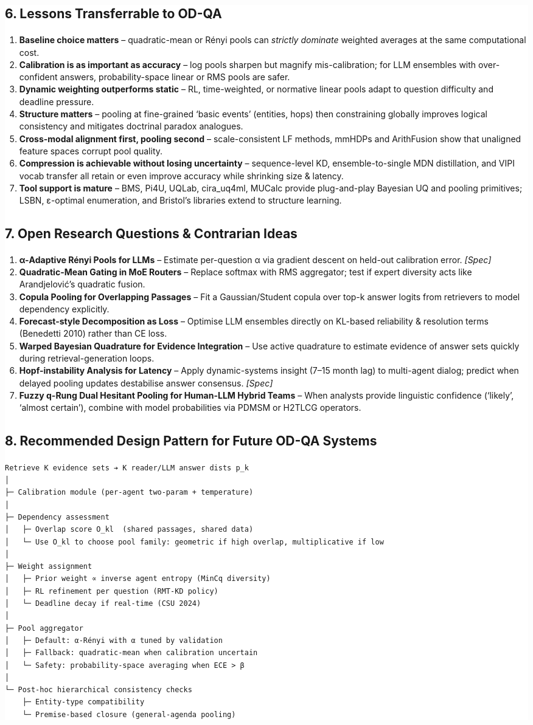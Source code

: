 ## 6. Lessons Transferrable to OD-QA  

1. **Baseline choice matters** – quadratic-mean or Rényi pools can *strictly dominate* weighted averages at the same computational cost.
2. **Calibration is as important as accuracy** – log pools sharpen but magnify mis-calibration; for LLM ensembles with over-confident answers, probability-space linear or RMS pools are safer.
3. **Dynamic weighting outperforms static** – RL, time-weighted, or normative linear pools adapt to question difficulty and deadline pressure.
4. **Structure matters** – pooling at fine-grained ‘basic events’ (entities, hops) then constraining globally improves logical consistency and mitigates doctrinal paradox analogues.
5. **Cross-modal alignment first, pooling second** – scale-consistent LF methods, mmHDPs and ArithFusion show that unaligned feature spaces corrupt pool quality.
6. **Compression is achievable without losing uncertainty** – sequence-level KD, ensemble-to-single MDN distillation, and VIPI vocab transfer all retain or even improve accuracy while shrinking size & latency.
7. **Tool support is mature** – BMS, Pi4U, UQLab, cira_uq4ml, MUCalc provide plug-and-play Bayesian UQ and pooling primitives; LSBN, ε-optimal enumeration, and Bristol’s libraries extend to structure learning.

## 7. Open Research Questions & Contrarian Ideas  
1. **α-Adaptive Rényi Pools for LLMs** – Estimate per-question α via gradient descent on held-out calibration error. *[Spec]*
2. **Quadratic-Mean Gating in MoE Routers** – Replace softmax with RMS aggregator; test if expert diversity acts like Arandjelović’s quadratic fusion.
3. **Copula Pooling for Overlapping Passages** – Fit a Gaussian/Student copula over top-k answer logits from retrievers to model dependency explicitly.
4. **Forecast-style Decomposition as Loss** – Optimise LLM ensembles directly on KL-based reliability & resolution terms (Benedetti 2010) rather than CE loss.
5. **Warped Bayesian Quadrature for Evidence Integration** – Use active quadrature to estimate evidence of answer sets quickly during retrieval-generation loops.
6. **Hopf-instability Analysis for Latency** – Apply dynamic-systems insight (7–15 month lag) to multi-agent dialog; predict when delayed pooling updates destabilise answer consensus. *[Spec]*
7. **Fuzzy q-Rung Dual Hesitant Pooling for Human-LLM Hybrid Teams** – When analysts provide linguistic confidence (‘likely’, ‘almost certain’), combine with model probabilities via PDMSM or H2TLCG operators.

## 8. Recommended Design Pattern for Future OD-QA Systems  
```
Retrieve K evidence sets ➔ K reader/LLM answer dists p_k
│
├─ Calibration module (per-agent two-param + temperature)
│
├─ Dependency assessment
│   ├─ Overlap score O_kl  (shared passages, shared data)
│   └─ Use O_kl to choose pool family: geometric if high overlap, multiplicative if low
│
├─ Weight assignment
│   ├─ Prior weight ∝ inverse agent entropy (MinCq diversity)
│   ├─ RL refinement per question (RMT-KD policy)
│   └─ Deadline decay if real-time (CSU 2024)
│
├─ Pool aggregator
│   ├─ Default: α-Rényi with α tuned by validation
│   ├─ Fallback: quadratic-mean when calibration uncertain
│   └─ Safety: probability-space averaging when ECE > β
│
└─ Post-hoc hierarchical consistency checks
    ├─ Entity-type compatibility
    └─ Premise-based closure (general-agenda pooling)
```